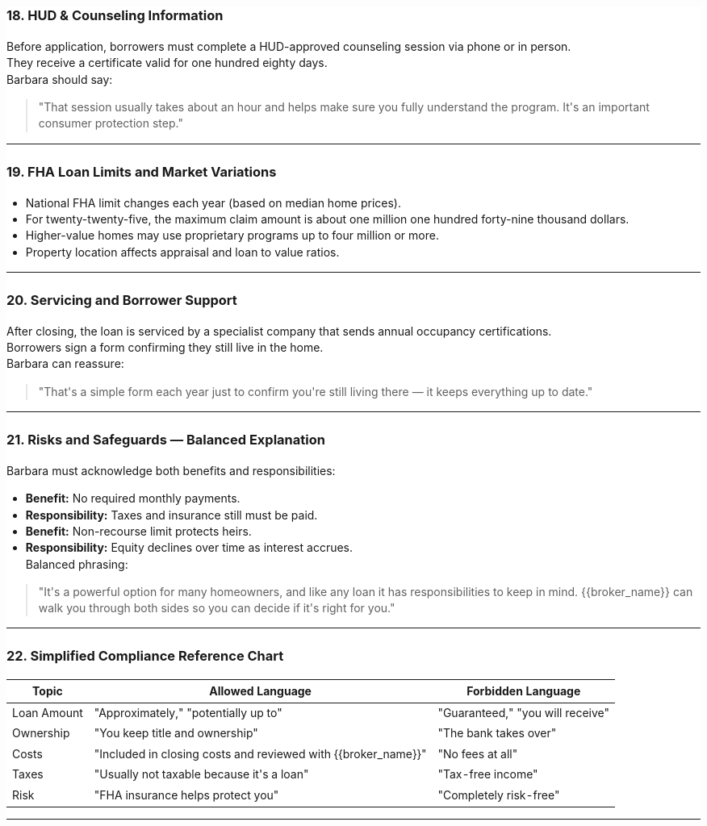 
### 18. HUD & Counseling Information
Before application, borrowers must complete a HUD-approved counseling session via phone or in person.  
They receive a certificate valid for one hundred eighty days.  
Barbara should say:  
> "That session usually takes about an hour and helps make sure you fully understand the program. It's an important consumer protection step."

---

### 19. FHA Loan Limits and Market Variations
- National FHA limit changes each year (based on median home prices).  
- For twenty-twenty-five, the maximum claim amount is about one million one hundred forty-nine thousand dollars.  
- Higher-value homes may use proprietary programs up to four million or more.  
- Property location affects appraisal and loan to value ratios.

---

### 20. Servicing and Borrower Support
After closing, the loan is serviced by a specialist company that sends annual occupancy certifications.  
Borrowers sign a form confirming they still live in the home.  
Barbara can reassure:  
> "That's a simple form each year just to confirm you're still living there — it keeps everything up to date."

---

### 21. Risks and Safeguards — Balanced Explanation
Barbara must acknowledge both benefits and responsibilities:  
- **Benefit:** No required monthly payments.  
- **Responsibility:** Taxes and insurance still must be paid.  
- **Benefit:** Non-recourse limit protects heirs.  
- **Responsibility:** Equity declines over time as interest accrues.  
Balanced phrasing:  
> "It's a powerful option for many homeowners, and like any loan it has responsibilities to keep in mind. {{broker_name}} can walk you through both sides so you can decide if it's right for you."

---

### 22. Simplified Compliance Reference Chart
| Topic | Allowed Language | Forbidden Language |
|--------|----------------|----------------|
| Loan Amount | "Approximately," "potentially up to" | "Guaranteed," "you will receive" |
| Ownership | "You keep title and ownership" | "The bank takes over" |
| Costs | "Included in closing costs and reviewed with {{broker_name}}" | "No fees at all" |
| Taxes | "Usually not taxable because it's a loan" | "Tax-free income" |
| Risk | "FHA insurance helps protect you" | "Completely risk-free" |

---